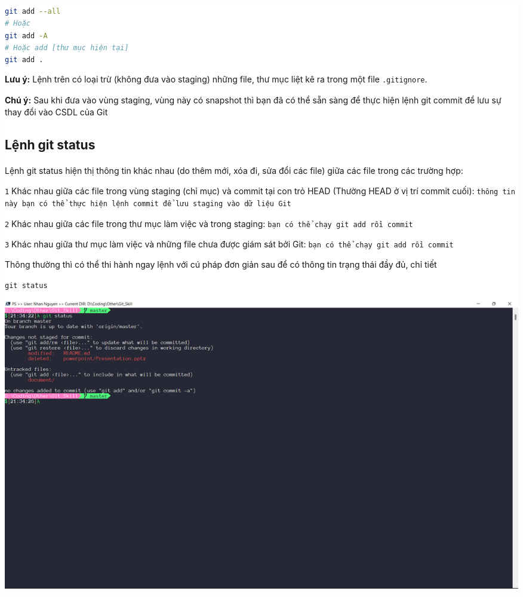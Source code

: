 ```bash
git add --all
# Hoặc
git add -A
# Hoặc add [thư mục hiện tại]
git add .
```

**Lưu ý:** Lệnh trên có loại trừ (không đưa vào staging) những file, thư mục liệt kê ra trong một file `.gitignore`.

**Chú ý:** Sau khi đưa vào vùng staging, vùng này có snapshot thì bạn đã có thể sẵn sàng để thực hiện lệnh git commit để lưu sự thay đổi vào CSDL của Git

## Lệnh git status

Lệnh git status hiện thị thông tin khác nhau (do thêm mới, xóa đi, sửa đổi các file) giữa các file trong các trường hợp:

`1` Khác nhau giữa các file trong vùng staging (chỉ mục) và commit tại con trỏ HEAD (Thường HEAD ở vị trí commit cuối): `thông tin này bạn có thể thực hiện lệnh commit để lưu staging vào dữ liệu Git`

`2` Khác nhau giữa các file trong thư mục làm việc và trong staging: `bạn có thể chạy git add rồi commit`

`3` Khác nhau giữa thư mục làm việc và những file chưa được giám sát bởi Git: `bạn có thể chạy git add rồi commit`

Thông thường thì có thể thi hành ngay lệnh với cú pháp đơn giản sau để có thông tin trạng thái đầy đủ, chỉ tiết

```powershell
git status
```

<p align="center">
	<img src="./img/git-status.png" alt = "git-add">
</P>
